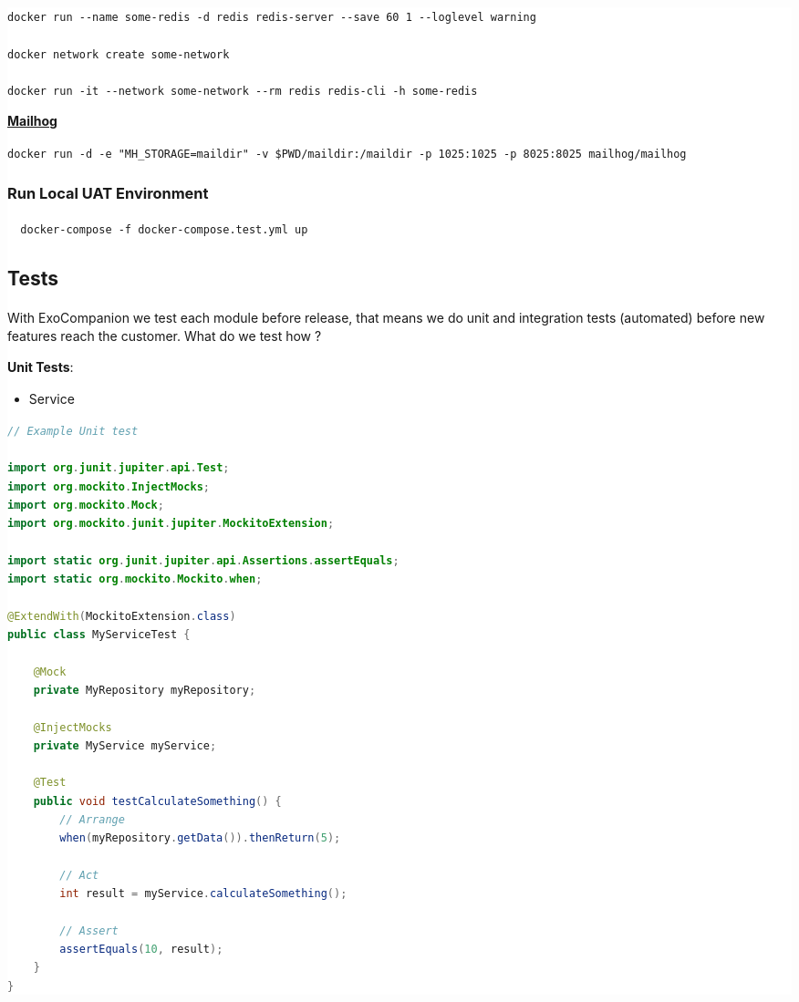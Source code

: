 ```shell
docker run --name some-redis -d redis redis-server --save 60 1 --loglevel warning

docker network create some-network

​​docker run -it --network some-network --rm redis redis-cli -h some-redis
```

**[Mailhog]()**

```shell
docker run -d -e "MH_STORAGE=maildir" -v $PWD/maildir:/maildir -p 1025:1025 -p 8025:8025 mailhog/mailhog
```

### Run Local UAT Environment

```shell
  docker-compose -f docker-compose.test.yml up
```

## Tests

With ExoCompanion we test each module before release, that means we do unit and integration tests (automated) before new
features reach the customer. What do we test how ?

**Unit Tests**:

- Service

```java
// Example Unit test

import org.junit.jupiter.api.Test;
import org.mockito.InjectMocks;
import org.mockito.Mock;
import org.mockito.junit.jupiter.MockitoExtension;

import static org.junit.jupiter.api.Assertions.assertEquals;
import static org.mockito.Mockito.when;

@ExtendWith(MockitoExtension.class)
public class MyServiceTest {

    @Mock
    private MyRepository myRepository;

    @InjectMocks
    private MyService myService;

    @Test
    public void testCalculateSomething() {
        // Arrange
        when(myRepository.getData()).thenReturn(5);

        // Act
        int result = myService.calculateSomething();

        // Assert
        assertEquals(10, result);
    }
}
```
